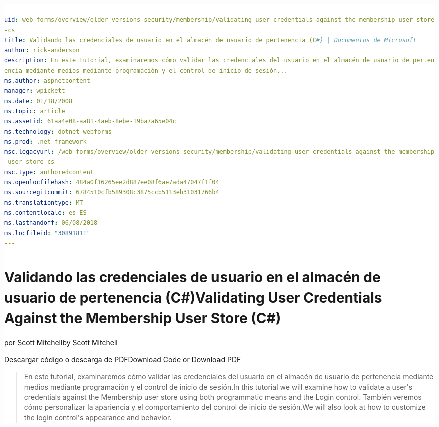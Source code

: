 ```yaml
---
uid: web-forms/overview/older-versions-security/membership/validating-user-credentials-against-the-membership-user-store-cs
title: Validando las credenciales de usuario en el almacén de usuario de pertenencia (C#) | Documentos de Microsoft
author: rick-anderson
description: En este tutorial, examinaremos cómo validar las credenciales del usuario en el almacén de usuario de pertenencia mediante medios mediante programación y el control de inicio de sesión...
ms.author: aspnetcontent
manager: wpickett
ms.date: 01/18/2008
ms.topic: article
ms.assetid: 61aa4e08-aa81-4aeb-8ebe-19ba7a65e04c
ms.technology: dotnet-webforms
ms.prod: .net-framework
msc.legacyurl: /web-forms/overview/older-versions-security/membership/validating-user-credentials-against-the-membership-user-store-cs
msc.type: authoredcontent
ms.openlocfilehash: 484a0f16265ee2d887ee08f6ae7ada47047f1f04
ms.sourcegitcommit: 6784510cfb589308c3875ccb5113eb31031766b4
ms.translationtype: MT
ms.contentlocale: es-ES
ms.lasthandoff: 06/08/2018
ms.locfileid: "30891811"
---
```

<a name="validating-user-credentials-against-the-membership-user-store-c"></a><span data-ttu-id="58cce-103">Validando las credenciales de usuario en el almacén de usuario de pertenencia (C#)</span><span class="sxs-lookup"><span data-stu-id="58cce-103">Validating User Credentials Against the Membership User Store (C#)</span></span>
====================
<span data-ttu-id="58cce-104">por [Scott Mitchell](https://twitter.com/ScottOnWriting)</span><span class="sxs-lookup"><span data-stu-id="58cce-104">by [Scott Mitchell](https://twitter.com/ScottOnWriting)</span></span>

<span data-ttu-id="58cce-105">[Descargar código](http://download.microsoft.com/download/3/f/5/3f5a8605-c526-4b34-b3fd-a34167117633/ASPNET_Security_Tutorial_06_CS.zip) o [descarga de PDF](http://download.microsoft.com/download/3/f/5/3f5a8605-c526-4b34-b3fd-a34167117633/aspnet_tutorial06_LoggingIn_cs.pdf)</span><span class="sxs-lookup"><span data-stu-id="58cce-105">[Download Code](http://download.microsoft.com/download/3/f/5/3f5a8605-c526-4b34-b3fd-a34167117633/ASPNET_Security_Tutorial_06_CS.zip) or [Download PDF](http://download.microsoft.com/download/3/f/5/3f5a8605-c526-4b34-b3fd-a34167117633/aspnet_tutorial06_LoggingIn_cs.pdf)</span></span>

> <span data-ttu-id="58cce-106">En este tutorial, examinaremos cómo validar las credenciales del usuario en el almacén de usuario de pertenencia mediante medios mediante programación y el control de inicio de sesión.</span><span class="sxs-lookup"><span data-stu-id="58cce-106">In this tutorial we will examine how to validate a user's credentials against the Membership user store using both programmatic means and the Login control.</span></span> <span data-ttu-id="58cce-107">También veremos cómo personalizar la apariencia y el comportamiento del control de inicio de sesión.</span><span class="sxs-lookup"><span data-stu-id="58cce-107">We will also look at how to customize the login control's appearance and behavior.</span></span>
